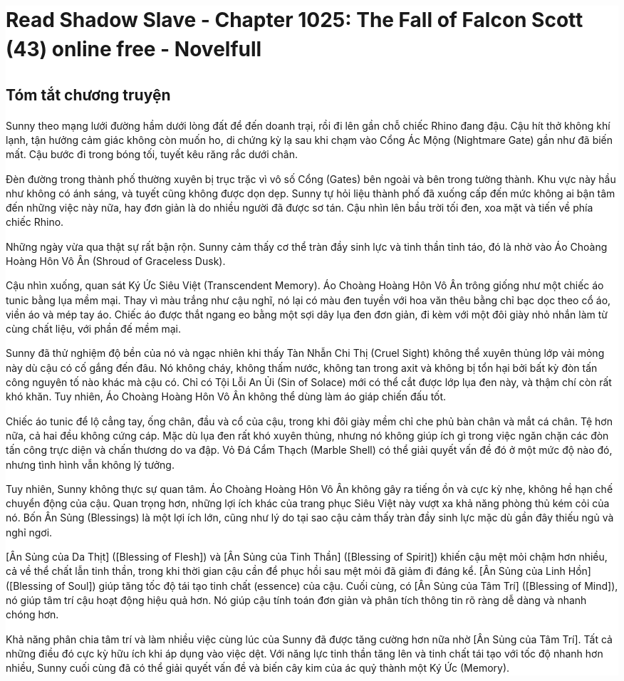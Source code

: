 # Read Shadow Slave - Chapter 1025: The Fall of Falcon Scott (43) online free - Novelfull

## Tóm tắt chương truyện

Sunny theo mạng lưới đường hầm dưới lòng đất để đến doanh trại, rồi đi lên gần chỗ chiếc Rhino đang đậu. Cậu hít thở không khí lạnh, tận hưởng cảm giác không còn muốn ho, di chứng kỳ lạ sau khi chạm vào Cổng Ác Mộng (Nightmare Gate) gần như đã biến mất. Cậu bước đi trong bóng tối, tuyết kêu răng rắc dưới chân.

Đèn đường trong thành phố thường xuyên bị trục trặc vì vô số Cổng (Gates) bên ngoài và bên trong tường thành. Khu vực này hầu như không có ánh sáng, và tuyết cũng không được dọn dẹp. Sunny tự hỏi liệu thành phố đã xuống cấp đến mức không ai bận tâm đến những việc này nữa, hay đơn giản là do nhiều người đã được sơ tán. Cậu nhìn lên bầu trời tối đen, xoa mặt và tiến về phía chiếc Rhino.

Những ngày vừa qua thật sự rất bận rộn. Sunny cảm thấy cơ thể tràn đầy sinh lực và tinh thần tỉnh táo, đó là nhờ vào Áo Choàng Hoàng Hôn Vô Ân (Shroud of Graceless Dusk).

Cậu nhìn xuống, quan sát Ký Ức Siêu Việt (Transcendent Memory). Áo Choàng Hoàng Hôn Vô Ân trông giống như một chiếc áo tunic bằng lụa mềm mại. Thay vì màu trắng như cậu nghĩ, nó lại có màu đen tuyền với hoa văn thêu bằng chỉ bạc dọc theo cổ áo, viền áo và mép tay áo. Chiếc áo được thắt ngang eo bằng một sợi dây lụa đen đơn giản, đi kèm với một đôi giày nhỏ nhắn làm từ cùng chất liệu, với phần đế mềm mại.

Sunny đã thử nghiệm độ bền của nó và ngạc nhiên khi thấy Tàn Nhẫn Chi Thị (Cruel Sight) không thể xuyên thủng lớp vải mỏng này dù cậu có cố gắng đến đâu. Nó không cháy, không thấm nước, không tan trong axit và không bị tổn hại bởi bất kỳ đòn tấn công nguyên tố nào khác mà cậu có. Chỉ có Tội Lỗi An Ủi (Sin of Solace) mới có thể cắt được lớp lụa đen này, và thậm chí còn rất khó khăn. Tuy nhiên, Áo Choàng Hoàng Hôn Vô Ân không thể dùng làm áo giáp chiến đấu tốt.

Chiếc áo tunic để lộ cẳng tay, ống chân, đầu và cổ của cậu, trong khi đôi giày mềm chỉ che phủ bàn chân và mắt cá chân. Tệ hơn nữa, cả hai đều không cứng cáp. Mặc dù lụa đen rất khó xuyên thủng, nhưng nó không giúp ích gì trong việc ngăn chặn các đòn tấn công trực diện và chấn thương do va đập. Vỏ Đá Cẩm Thạch (Marble Shell) có thể giải quyết vấn đề đó ở một mức độ nào đó, nhưng tình hình vẫn không lý tưởng.

Tuy nhiên, Sunny không thực sự quan tâm. Áo Choàng Hoàng Hôn Vô Ân không gây ra tiếng ồn và cực kỳ nhẹ, không hề hạn chế chuyển động của cậu. Quan trọng hơn, những lợi ích khác của trang phục Siêu Việt này vượt xa khả năng phòng thủ kém cỏi của nó. Bốn Ân Sủng (Blessings) là một lợi ích lớn, cũng như lý do tại sao cậu cảm thấy tràn đầy sinh lực mặc dù gần đây thiếu ngủ và nghỉ ngơi.

[Ân Sủng của Da Thịt] ([Blessing of Flesh]) và [Ân Sủng của Tinh Thần] ([Blessing of Spirit]) khiến cậu mệt mỏi chậm hơn nhiều, cả về thể chất lẫn tinh thần, trong khi thời gian cậu cần để phục hồi sau mệt mỏi đã giảm đi đáng kể. [Ân Sủng của Linh Hồn] ([Blessing of Soul]) giúp tăng tốc độ tái tạo tinh chất (essence) của cậu. Cuối cùng, có [Ân Sủng của Tâm Trí] ([Blessing of Mind]), nó giúp tâm trí cậu hoạt động hiệu quả hơn. Nó giúp cậu tính toán đơn giản và phân tích thông tin rõ ràng dễ dàng và nhanh chóng hơn.

Khả năng phân chia tâm trí và làm nhiều việc cùng lúc của Sunny đã được tăng cường hơn nữa nhờ [Ân Sủng của Tâm Trí]. Tất cả những điều đó cực kỳ hữu ích khi áp dụng vào việc dệt. Với năng lực tinh thần tăng lên và tinh chất tái tạo với tốc độ nhanh hơn nhiều, Sunny cuối cùng đã có thể giải quyết vấn đề và biến cây kim của ác quỷ thành một Ký Ức (Memory).
